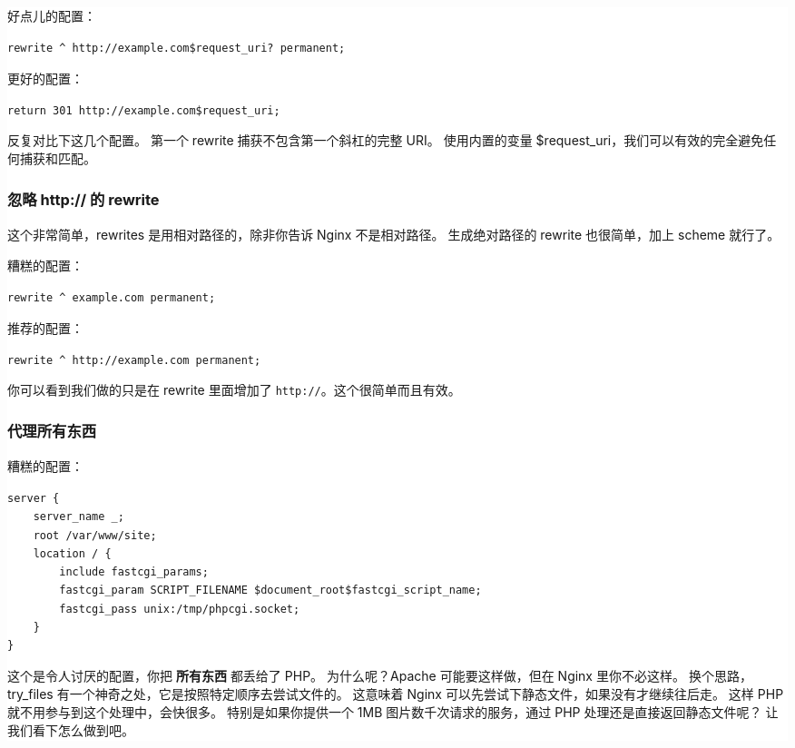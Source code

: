 好点儿的配置：

```Nginx
rewrite ^ http://example.com$request_uri? permanent;
```

更好的配置：

```Nginx
return 301 http://example.com$request_uri;
```

反复对比下这几个配置。
第一个 rewrite 捕获不包含第一个斜杠的完整 URI。
使用内置的变量 $request_uri，我们可以有效的完全避免任何捕获和匹配。

### 忽略 http:// 的 rewrite

这个非常简单，rewrites 是用相对路径的，除非你告诉 Nginx 不是相对路径。
生成绝对路径的 rewrite 也很简单，加上 scheme 就行了。

糟糕的配置：

```Nginx
rewrite ^ example.com permanent;
```

推荐的配置：

```Nginx
rewrite ^ http://example.com permanent;
```

你可以看到我们做的只是在 rewrite 里面增加了 `http://`。这个很简单而且有效。

### 代理所有东西

糟糕的配置：

```Nginx
server {
    server_name _;
    root /var/www/site;
    location / {
        include fastcgi_params;
        fastcgi_param SCRIPT_FILENAME $document_root$fastcgi_script_name;
        fastcgi_pass unix:/tmp/phpcgi.socket;
    }
}
```

这个是令人讨厌的配置，你把 **所有东西** 都丢给了 PHP。
为什么呢？Apache 可能要这样做，但在 Nginx 里你不必这样。
换个思路，try_files 有一个神奇之处，它是按照特定顺序去尝试文件的。
这意味着 Nginx 可以先尝试下静态文件，如果没有才继续往后走。
这样 PHP 就不用参与到这个处理中，会快很多。
特别是如果你提供一个 1MB 图片数千次请求的服务，通过 PHP 处理还是直接返回静态文件呢？
让我们看下怎么做到吧。
